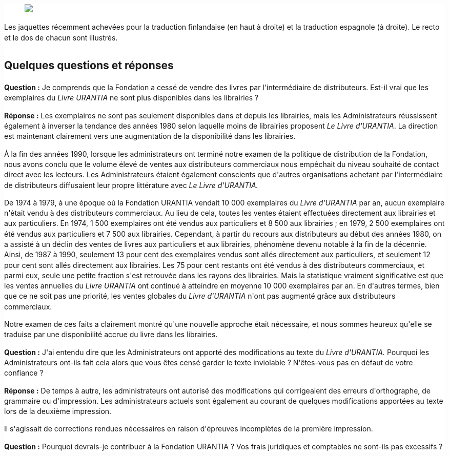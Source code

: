 <figure id="Figure_2" class="image urantiapedia">
<img src="/image/article/UF_Urantian/Dust_jackets.jpg">
</figure>

Les jaquettes récemment achevées pour la traduction finlandaise (en haut à droite) et la traduction espagnole (à droite). Le recto et le dos de chacun sont illustrés.

## Quelques questions et réponses

**Question :** Je comprends que la Fondation a cessé de vendre des livres par l'intermédiaire de distributeurs. Est-il vrai que les exemplaires du _Livre URANTlA_ ne sont plus disponibles dans les librairies ?

**Réponse :** Les exemplaires ne sont pas seulement disponibles dans et depuis les librairies, mais les Administrateurs réussissent également à inverser la tendance des années 1980 selon laquelle moins de librairies proposent _Le Livre d'URANTIA_. La direction est maintenant clairement vers une augmentation de la disponibilité dans les librairies.

À la fin des années 1990, lorsque les administrateurs ont terminé notre examen de la politique de distribution de la Fondation, nous avons conclu que le volume élevé de ventes aux distributeurs commerciaux nous empêchait du niveau souhaité de contact direct avec les lecteurs. Les Administrateurs étaient également conscients que d'autres organisations achetant par l'intermédiaire de distributeurs diffusaient leur propre littérature avec _Le Livre d'URANTIA._

De 1974 à 1979, à une époque où la Fondation URANTIA vendait 10 000 exemplaires du _Livre d'URANTIA_ par an, aucun exemplaire n'était vendu à des distributeurs commerciaux. Au lieu de cela, toutes les ventes étaient effectuées directement aux librairies et aux particuliers. En 1974, 1 500 exemplaires ont été vendus aux particuliers et 8 500 aux librairies ; en 1979, 2 500 exemplaires ont été vendus aux particuliers et 7 500 aux librairies. Cependant, à partir du recours aux distributeurs au début des années 1980, on a assisté à un déclin des ventes de livres aux particuliers et aux librairies, phénomène devenu notable à la fin de la décennie. Ainsi, de 1987 à 1990, seulement 13 pour cent des exemplaires vendus sont allés directement aux particuliers, et seulement 12 pour cent sont allés directement aux librairies. Les 75 pour cent restants ont été vendus à des distributeurs commerciaux, et parmi eux, seule une petite fraction s'est retrouvée dans les rayons des librairies. Mais la statistique vraiment significative est que les ventes annuelles du _Livre URANTlA_ ont continué à atteindre en moyenne 10 000 exemplaires par an. En d'autres termes, bien que ce ne soit pas une priorité, les ventes globales du _Livre d'URANTIA_ n'ont pas augmenté grâce aux distributeurs commerciaux.

Notre examen de ces faits a clairement montré qu'une nouvelle approche était nécessaire, et nous sommes heureux qu'elle se traduise par une disponibilité accrue du livre dans les librairies.

**Question :** J'ai entendu dire que les Administrateurs ont apporté des modifications au texte du _Livre d'URANTIA._ Pourquoi les Administrateurs ont-ils fait cela alors que vous êtes censé garder le texte inviolable ? N'êtes-vous pas en défaut de votre confiance ?

**Réponse :** De temps à autre, les administrateurs ont autorisé des modifications qui corrigeaient des erreurs d'orthographe, de grammaire ou d'impression. Les administrateurs actuels sont également au courant de quelques modifications apportées au texte lors de la deuxième impression.

Il s'agissait de corrections rendues nécessaires en raison d'épreuves incomplètes de la première impression.

**Question :** Pourquoi devrais-je contribuer à la Fondation URANTIA ? Vos frais juridiques et comptables ne sont-ils pas excessifs ?
